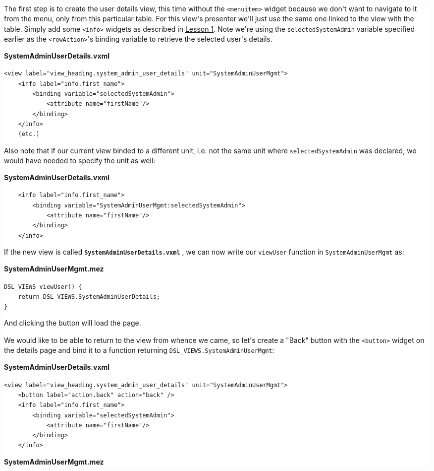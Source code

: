 The first step is to create the user details view, this time without the `<menuitem>` widget because we don't want to navigate to it from the menu, only from this particular table. For this view's presenter we'll just use the same one linked to the view with the table. Simply add some `<info>` widgets as described in [Lesson 1](/wiki/spaces/HTUT/pages/5745786/Lesson+01+A+Basic+Helium+App). Note we're using the `selectedSystemAdmin` variable specified earlier as the `<rowAction>`'s binding variable to retrieve the selected user's details.

**SystemAdminUserDetails.vxml**
    
    
    <view label="view_heading.system_admin_user_details" unit="SystemAdminUserMgmt">
    	<info label="info.first_name">
    		<binding variable="selectedSystemAdmin">
    			<attribute name="firstName"/>
    		</binding>
    	</info>
    	(etc.)

Also note that if our current view binded to a different unit, i.e. not the same unit where `selectedSystemAdmin` was declared, we would have needed to specify the unit as well:

**SystemAdminUserDetails.vxml**
    
    
    	<info label="info.first_name">
    		<binding variable="SystemAdminUserMgmt:selectedSystemAdmin">
    			<attribute name="firstName"/>
    		</binding>
    	</info>

If the new view is called **`SystemAdminUserDetails.vxml`** , we can now write our `viewUser` function in `SystemAdminUserMgmt` as:

**SystemAdminUserMgmt.mez**
    
    
    DSL_VIEWS viewUser() {
    	return DSL_VIEWS.SystemAdminUserDetails;
    }

And clicking the button will load the page.

We would like to be able to return to the view from whence we came, so let's create a "Back" button with the `<button>` widget on the details page and bind it to a function returning `DSL_VIEWS.SystemAdminUserMgmt`:

**SystemAdminUserDetails.vxml**
    
    
    <view label="view_heading.system_admin_user_details" unit="SystemAdminUserMgmt">
    	<button label="action.back" action="back" />
    	<info label="info.first_name">
    		<binding variable="selectedSystemAdmin">
    			<attribute name="firstName"/>
    		</binding>
    	</info>

**SystemAdminUserMgmt.mez**
    